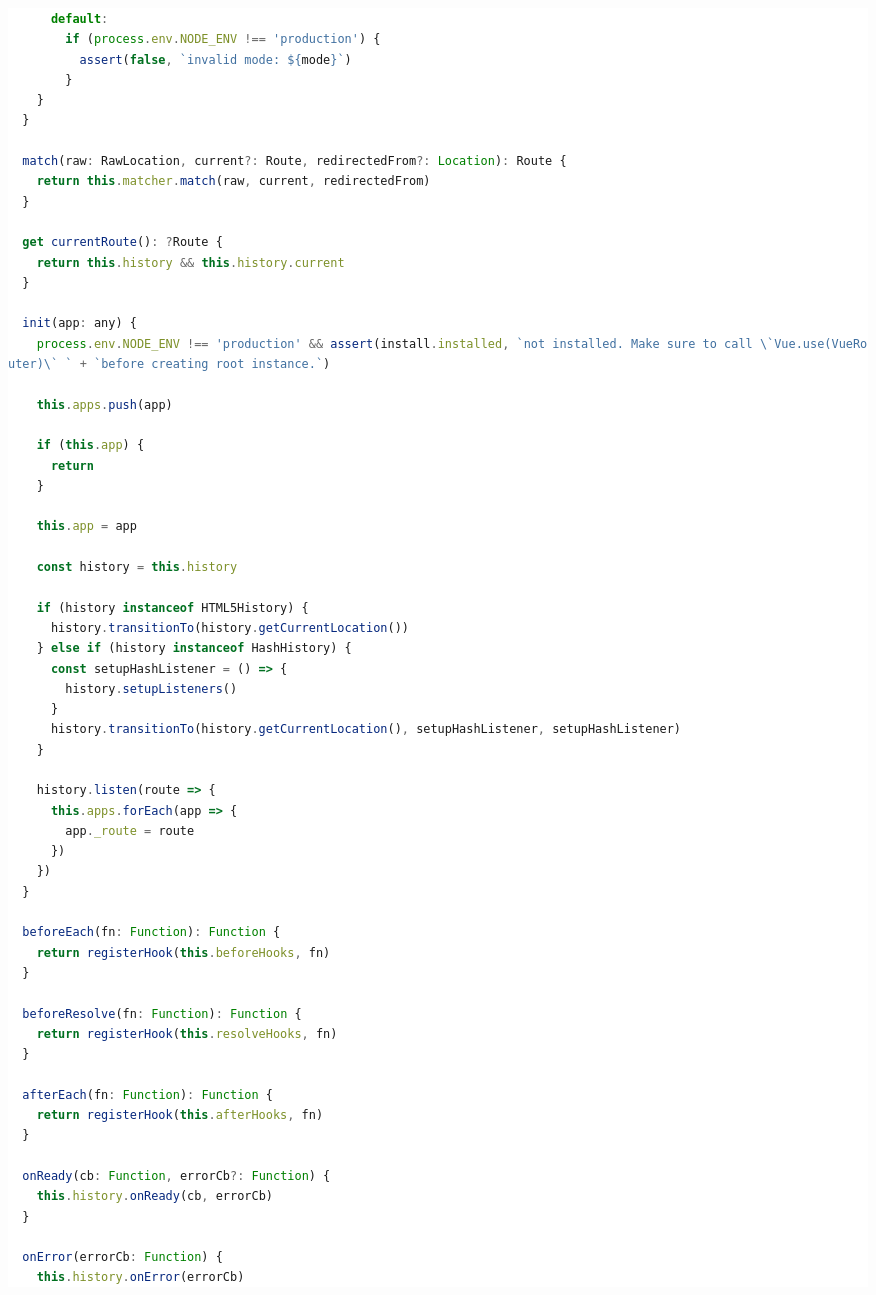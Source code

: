 ```js
      default:
        if (process.env.NODE_ENV !== 'production') {
          assert(false, `invalid mode: ${mode}`)
        }
    }
  }

  match(raw: RawLocation, current?: Route, redirectedFrom?: Location): Route {
    return this.matcher.match(raw, current, redirectedFrom)
  }

  get currentRoute(): ?Route {
    return this.history && this.history.current
  }

  init(app: any) {
    process.env.NODE_ENV !== 'production' && assert(install.installed, `not installed. Make sure to call \`Vue.use(VueRouter)\` ` + `before creating root instance.`)

    this.apps.push(app)

    if (this.app) {
      return
    }

    this.app = app

    const history = this.history

    if (history instanceof HTML5History) {
      history.transitionTo(history.getCurrentLocation())
    } else if (history instanceof HashHistory) {
      const setupHashListener = () => {
        history.setupListeners()
      }
      history.transitionTo(history.getCurrentLocation(), setupHashListener, setupHashListener)
    }

    history.listen(route => {
      this.apps.forEach(app => {
        app._route = route
      })
    })
  }

  beforeEach(fn: Function): Function {
    return registerHook(this.beforeHooks, fn)
  }

  beforeResolve(fn: Function): Function {
    return registerHook(this.resolveHooks, fn)
  }

  afterEach(fn: Function): Function {
    return registerHook(this.afterHooks, fn)
  }

  onReady(cb: Function, errorCb?: Function) {
    this.history.onReady(cb, errorCb)
  }

  onError(errorCb: Function) {
    this.history.onError(errorCb)
```